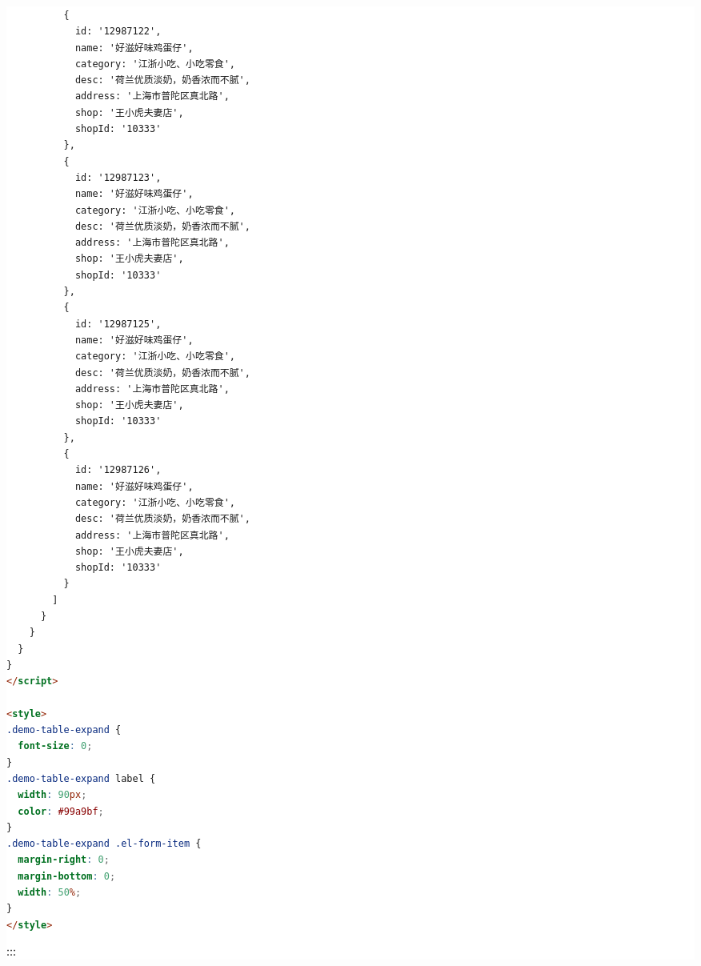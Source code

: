 ```html
          {
            id: '12987122',
            name: '好滋好味鸡蛋仔',
            category: '江浙小吃、小吃零食',
            desc: '荷兰优质淡奶，奶香浓而不腻',
            address: '上海市普陀区真北路',
            shop: '王小虎夫妻店',
            shopId: '10333'
          },
          {
            id: '12987123',
            name: '好滋好味鸡蛋仔',
            category: '江浙小吃、小吃零食',
            desc: '荷兰优质淡奶，奶香浓而不腻',
            address: '上海市普陀区真北路',
            shop: '王小虎夫妻店',
            shopId: '10333'
          },
          {
            id: '12987125',
            name: '好滋好味鸡蛋仔',
            category: '江浙小吃、小吃零食',
            desc: '荷兰优质淡奶，奶香浓而不腻',
            address: '上海市普陀区真北路',
            shop: '王小虎夫妻店',
            shopId: '10333'
          },
          {
            id: '12987126',
            name: '好滋好味鸡蛋仔',
            category: '江浙小吃、小吃零食',
            desc: '荷兰优质淡奶，奶香浓而不腻',
            address: '上海市普陀区真北路',
            shop: '王小虎夫妻店',
            shopId: '10333'
          }
        ]
      }
    }
  }
}
</script>

<style>
.demo-table-expand {
  font-size: 0;
}
.demo-table-expand label {
  width: 90px;
  color: #99a9bf;
}
.demo-table-expand .el-form-item {
  margin-right: 0;
  margin-bottom: 0;
  width: 50%;
}
</style>
```
:::
